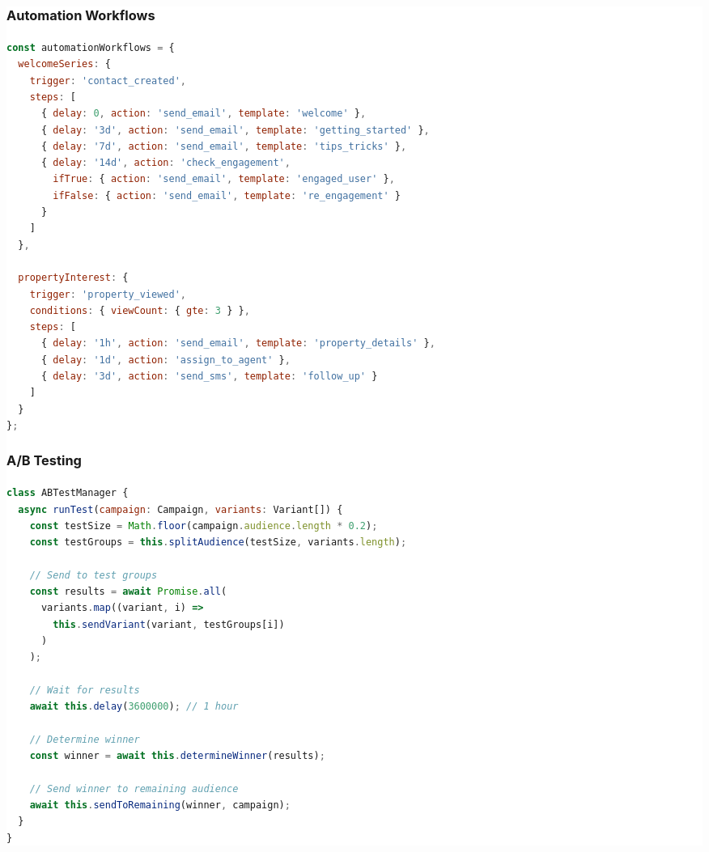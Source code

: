 ### Automation Workflows
```javascript
const automationWorkflows = {
  welcomeSeries: {
    trigger: 'contact_created',
    steps: [
      { delay: 0, action: 'send_email', template: 'welcome' },
      { delay: '3d', action: 'send_email', template: 'getting_started' },
      { delay: '7d', action: 'send_email', template: 'tips_tricks' },
      { delay: '14d', action: 'check_engagement', 
        ifTrue: { action: 'send_email', template: 'engaged_user' },
        ifFalse: { action: 'send_email', template: 're_engagement' }
      }
    ]
  },
  
  propertyInterest: {
    trigger: 'property_viewed',
    conditions: { viewCount: { gte: 3 } },
    steps: [
      { delay: '1h', action: 'send_email', template: 'property_details' },
      { delay: '1d', action: 'assign_to_agent' },
      { delay: '3d', action: 'send_sms', template: 'follow_up' }
    ]
  }
};
```

### A/B Testing
```javascript
class ABTestManager {
  async runTest(campaign: Campaign, variants: Variant[]) {
    const testSize = Math.floor(campaign.audience.length * 0.2);
    const testGroups = this.splitAudience(testSize, variants.length);
    
    // Send to test groups
    const results = await Promise.all(
      variants.map((variant, i) => 
        this.sendVariant(variant, testGroups[i])
      )
    );
    
    // Wait for results
    await this.delay(3600000); // 1 hour
    
    // Determine winner
    const winner = await this.determineWinner(results);
    
    // Send winner to remaining audience
    await this.sendToRemaining(winner, campaign);
  }
}
```
